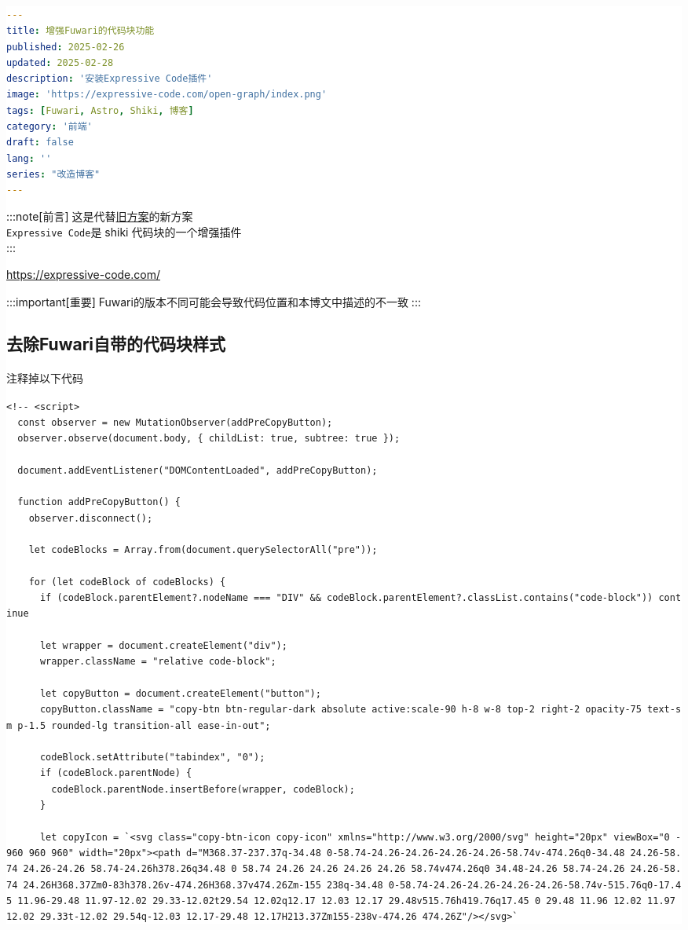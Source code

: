 ```yaml
---
title: 增强Fuwari的代码块功能
published: 2025-02-26
updated: 2025-02-28
description: '安装Expressive Code插件'
image: 'https://expressive-code.com/open-graph/index.png'
tags: [Fuwari, Astro, Shiki, 博客]
category: '前端'
draft: false 
lang: ''
series: "改造博客"
---
```


:::note[前言]
这是代替[旧方案](/posts/frontend/old_code_block/)的新方案<br>
`Expressive Code`是 shiki 代码块的一个增强插件<br>
:::

https://expressive-code.com/

:::important[重要]
Fuwari的版本不同可能会导致代码位置和本博文中描述的不一致
:::

## 去除Fuwari自带的代码块样式

注释掉以下代码

```astro title="src\components\misc\Markdown.astro"
<!-- <script>
  const observer = new MutationObserver(addPreCopyButton);
  observer.observe(document.body, { childList: true, subtree: true });
  
  document.addEventListener("DOMContentLoaded", addPreCopyButton);

  function addPreCopyButton() {
    observer.disconnect();
    
    let codeBlocks = Array.from(document.querySelectorAll("pre"));

    for (let codeBlock of codeBlocks) {
      if (codeBlock.parentElement?.nodeName === "DIV" && codeBlock.parentElement?.classList.contains("code-block")) continue

      let wrapper = document.createElement("div");
      wrapper.className = "relative code-block";

      let copyButton = document.createElement("button");
      copyButton.className = "copy-btn btn-regular-dark absolute active:scale-90 h-8 w-8 top-2 right-2 opacity-75 text-sm p-1.5 rounded-lg transition-all ease-in-out";

      codeBlock.setAttribute("tabindex", "0");
      if (codeBlock.parentNode) {
        codeBlock.parentNode.insertBefore(wrapper, codeBlock);
      }

      let copyIcon = `<svg class="copy-btn-icon copy-icon" xmlns="http://www.w3.org/2000/svg" height="20px" viewBox="0 -960 960 960" width="20px"><path d="M368.37-237.37q-34.48 0-58.74-24.26-24.26-24.26-24.26-58.74v-474.26q0-34.48 24.26-58.74 24.26-24.26 58.74-24.26h378.26q34.48 0 58.74 24.26 24.26 24.26 24.26 58.74v474.26q0 34.48-24.26 58.74-24.26 24.26-58.74 24.26H368.37Zm0-83h378.26v-474.26H368.37v474.26Zm-155 238q-34.48 0-58.74-24.26-24.26-24.26-24.26-58.74v-515.76q0-17.45 11.96-29.48 11.97-12.02 29.33-12.02t29.54 12.02q12.17 12.03 12.17 29.48v515.76h419.76q17.45 0 29.48 11.96 12.02 11.97 12.02 29.33t-12.02 29.54q-12.03 12.17-29.48 12.17H213.37Zm155-238v-474.26 474.26Z"/></svg>`
```